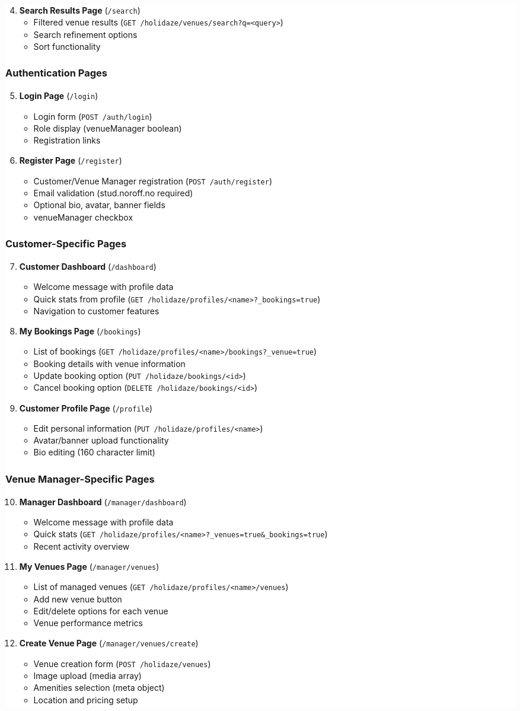 4. **Search Results Page** (`/search`)
   - Filtered venue results (`GET /holidaze/venues/search?q=<query>`)
   - Search refinement options
   - Sort functionality

### Authentication Pages

5. **Login Page** (`/login`)

   - Login form (`POST /auth/login`)
   - Role display (venueManager boolean)
   - Registration links

6. **Register Page** (`/register`)
   - Customer/Venue Manager registration (`POST /auth/register`)
   - Email validation (stud.noroff.no required)
   - Optional bio, avatar, banner fields
   - venueManager checkbox

### Customer-Specific Pages

7. **Customer Dashboard** (`/dashboard`)

   - Welcome message with profile data
   - Quick stats from profile (`GET /holidaze/profiles/<name>?_bookings=true`)
   - Navigation to customer features

8. **My Bookings Page** (`/bookings`)

   - List of bookings (`GET /holidaze/profiles/<name>/bookings?_venue=true`)
   - Booking details with venue information
   - Update booking option (`PUT /holidaze/bookings/<id>`)
   - Cancel booking option (`DELETE /holidaze/bookings/<id>`)

9. **Customer Profile Page** (`/profile`)
   - Edit personal information (`PUT /holidaze/profiles/<name>`)
   - Avatar/banner upload functionality
   - Bio editing (160 character limit)

### Venue Manager-Specific Pages

10. **Manager Dashboard** (`/manager/dashboard`)

    - Welcome message with profile data
    - Quick stats (`GET /holidaze/profiles/<name>?_venues=true&_bookings=true`)
    - Recent activity overview

11. **My Venues Page** (`/manager/venues`)

    - List of managed venues (`GET /holidaze/profiles/<name>/venues`)
    - Add new venue button
    - Edit/delete options for each venue
    - Venue performance metrics

12. **Create Venue Page** (`/manager/venues/create`)

    - Venue creation form (`POST /holidaze/venues`)
    - Image upload (media array)
    - Amenities selection (meta object)
    - Location and pricing setup
